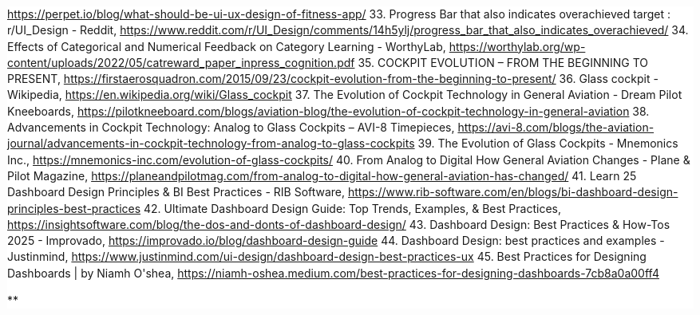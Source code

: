 https://perpet.io/blog/what-should-be-ui-ux-design-of-fitness-app/ 33. Progress Bar that also indicates overachieved target : r/UI_Design - Reddit, https://www.reddit.com/r/UI_Design/comments/14h5ylj/progress_bar_that_also_indicates_overachieved/ 34. Effects of Categorical and Numerical Feedback on Category Learning - WorthyLab, https://worthylab.org/wp-content/uploads/2022/05/catreward_paper_inpress_cognition.pdf 35. COCKPIT EVOLUTION – FROM THE BEGINNING TO PRESENT, https://firstaerosquadron.com/2015/09/23/cockpit-evolution-from-the-beginning-to-present/ 36. Glass cockpit - Wikipedia, https://en.wikipedia.org/wiki/Glass_cockpit 37. The Evolution of Cockpit Technology in General Aviation - Dream Pilot Kneeboards, https://pilotkneeboard.com/blogs/aviation-blog/the-evolution-of-cockpit-technology-in-general-aviation 38. Advancements in Cockpit Technology: Analog to Glass Cockpits – AVI-8 Timepieces, https://avi-8.com/blogs/the-aviation-journal/advancements-in-cockpit-technology-from-analog-to-glass-cockpits 39. The Evolution of Glass Cockpits - Mnemonics Inc., https://mnemonics-inc.com/evolution-of-glass-cockpits/ 40. From Analog to Digital How General Aviation Changes - Plane & Pilot Magazine, https://planeandpilotmag.com/from-analog-to-digital-how-general-aviation-has-changed/ 41. Learn 25 Dashboard Design Principles & BI Best Practices - RIB Software, https://www.rib-software.com/en/blogs/bi-dashboard-design-principles-best-practices 42. Ultimate Dashboard Design Guide: Top Trends, Examples, & Best Practices, https://insightsoftware.com/blog/the-dos-and-donts-of-dashboard-design/ 43. Dashboard Design: Best Practices & How-Tos 2025 - Improvado, https://improvado.io/blog/dashboard-design-guide 44. Dashboard Design: best practices and examples - Justinmind, https://www.justinmind.com/ui-design/dashboard-design-best-practices-ux 45. Best Practices for Designing Dashboards | by Niamh O'shea, https://niamh-oshea.medium.com/best-practices-for-designing-dashboards-7cb8a0a00ff4

**